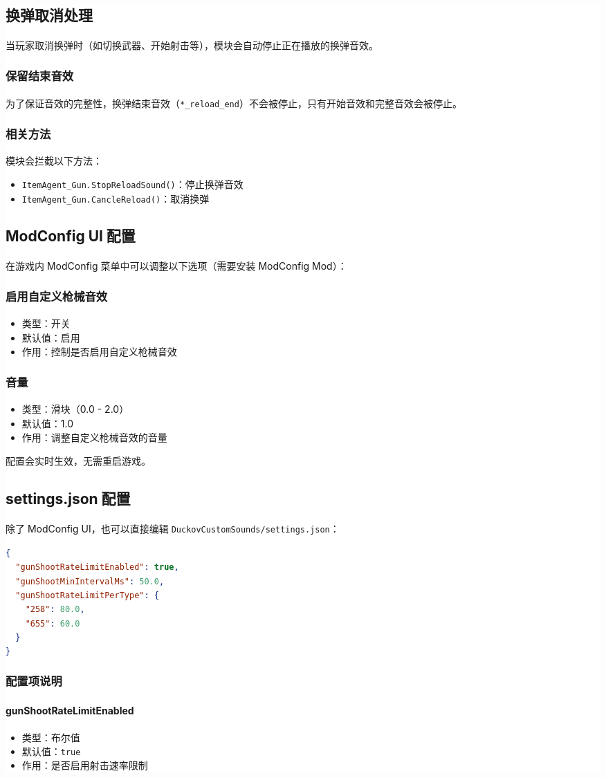 ## 换弹取消处理

当玩家取消换弹时（如切换武器、开始射击等），模块会自动停止正在播放的换弹音效。

### 保留结束音效

为了保证音效的完整性，换弹结束音效（`*_reload_end`）不会被停止，只有开始音效和完整音效会被停止。

### 相关方法

模块会拦截以下方法：
- `ItemAgent_Gun.StopReloadSound()`：停止换弹音效
- `ItemAgent_Gun.CancleReload()`：取消换弹

## ModConfig UI 配置

在游戏内 ModConfig 菜单中可以调整以下选项（需要安装 ModConfig Mod）：

### 启用自定义枪械音效

- 类型：开关
- 默认值：启用
- 作用：控制是否启用自定义枪械音效

### 音量

- 类型：滑块（0.0 - 2.0）
- 默认值：1.0
- 作用：调整自定义枪械音效的音量

配置会实时生效，无需重启游戏。

## settings.json 配置

除了 ModConfig UI，也可以直接编辑 `DuckovCustomSounds/settings.json`：

```json
{
  "gunShootRateLimitEnabled": true,
  "gunShootMinIntervalMs": 50.0,
  "gunShootRateLimitPerType": {
    "258": 80.0,
    "655": 60.0
  }
}
```

### 配置项说明

#### gunShootRateLimitEnabled

- 类型：布尔值
- 默认值：`true`
- 作用：是否启用射击速率限制
